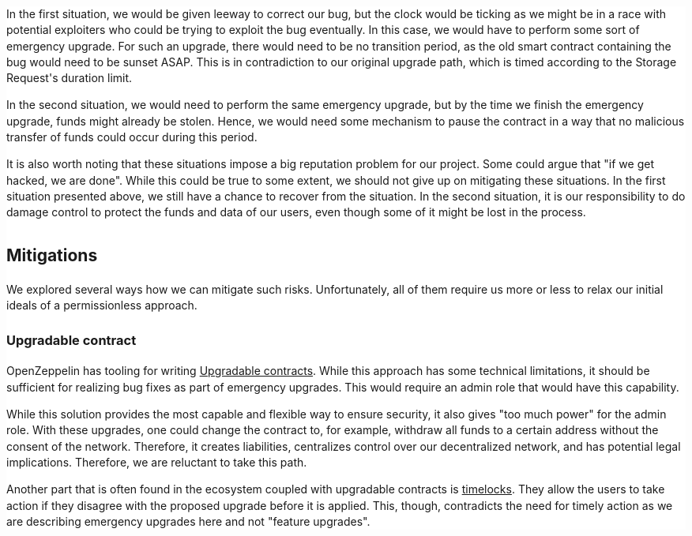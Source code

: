 In the first situation, we would be given leeway to correct our bug, but the clock would be ticking as we might be in a
race with potential exploiters who could be trying to exploit the bug eventually. In this case, we would have to perform
some sort of emergency upgrade. For such an upgrade, there would need to be no transition period, as the old smart
contract containing the bug would need to be sunset ASAP. This is in contradiction to our original upgrade path, which
is timed according to the Storage Request's duration limit.

In the second situation, we would need to perform the same emergency upgrade, but by the time we
finish the emergency upgrade, funds might already be stolen. Hence, we would need some mechanism to pause the contract
in a way that no malicious transfer of funds could occur during this period.

It is also worth noting that these situations impose a big reputation problem for our project. Some could argue that
"if we get hacked, we are done". While this could be true to some extent, we should not give up on mitigating these
situations. In the first situation presented above, we still have a chance to recover from the situation. In the second
situation, it is our responsibility to do damage control to protect the funds and data of our users, even
though some of it might be lost in the process.

## Mitigations

We explored several ways how we can mitigate such risks. Unfortunately, all of them require us more or less to relax our
initial ideals of a permissionless approach.

### Upgradable contract

OpenZeppelin has tooling for writing [Upgradable contracts](https://docs.openzeppelin.com/upgrades-plugins/1.x/). While
this approach has some technical limitations, it should be sufficient for realizing bug fixes as part of emergency upgrades.
This would require an admin role that would have this capability.

While this solution provides the most capable and flexible way to ensure security, it also gives "too much power" for
the admin role. With these upgrades, one could change the contract to, for example, withdraw all funds to a certain address
without the consent of the network. Therefore, it creates liabilities, centralizes control over our decentralized network, and
has potential legal implications. Therefore, we are reluctant to take this path.

Another part that is often found in the ecosystem coupled with upgradable contracts
is [timelocks](https://blog.openzeppelin.com/protect-your-users-with-smart-contract-timelocks). They allow the
users to take action if they disagree with the proposed upgrade before it is applied. This, though, contradicts the
need for timely action as we are describing emergency upgrades here and not "feature upgrades".
